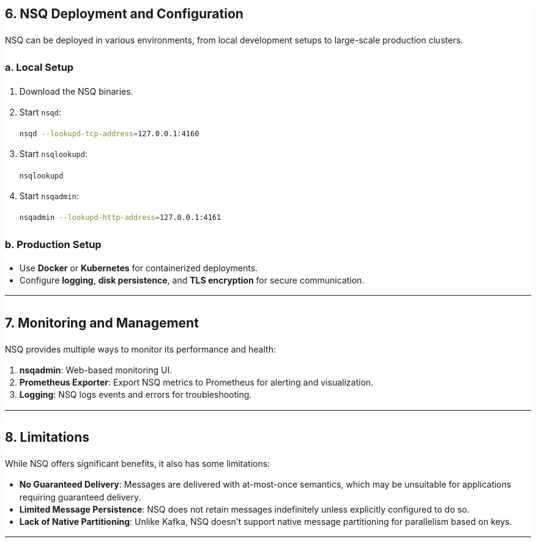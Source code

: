 
## 6. **NSQ Deployment and Configuration**

NSQ can be deployed in various environments, from local development setups to large-scale production clusters.

### **a. Local Setup**

1. Download the NSQ binaries.
2. Start `nsqd`:

   ```bash
   nsqd --lookupd-tcp-address=127.0.0.1:4160
   ```

3. Start `nsqlookupd`:

   ```bash
   nsqlookupd
   ```

4. Start `nsqadmin`:

   ```bash
   nsqadmin --lookupd-http-address=127.0.0.1:4161
   ```

### **b. Production Setup**

- Use **Docker** or **Kubernetes** for containerized deployments.
- Configure **logging**, **disk persistence**, and **TLS encryption** for secure communication.

---

## 7. **Monitoring and Management**

NSQ provides multiple ways to monitor its performance and health:

1. **nsqadmin**: Web-based monitoring UI.
2. **Prometheus Exporter**: Export NSQ metrics to Prometheus for alerting and visualization.
3. **Logging**: NSQ logs events and errors for troubleshooting.

---

## 8. **Limitations**

While NSQ offers significant benefits, it also has some limitations:

- **No Guaranteed Delivery**: Messages are delivered with at-most-once semantics, which may be unsuitable for applications requiring guaranteed delivery.
- **Limited Message Persistence**: NSQ does not retain messages indefinitely unless explicitly configured to do so.
- **Lack of Native Partitioning**: Unlike Kafka, NSQ doesn’t support native message partitioning for parallelism based on keys.

---

